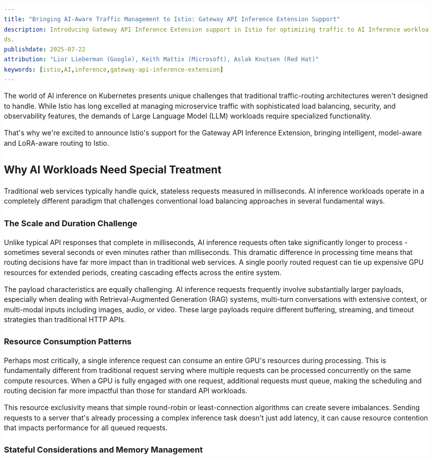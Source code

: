 ```yaml
---
title: "Bringing AI-Aware Traffic Management to Istio: Gateway API Inference Extension Support"
description: Introducing Gateway API Inference Extension support in Istio for optimizing traffic to AI Inference workloads.
publishdate: 2025-07-22
attribution: "Lior Lieberman (Google), Keith Mattix (Microsoft), Aslak Knutsen (Red Hat)"
keywords: [istio,AI,inference,gateway-api-inference-extension]
---
```


The world of AI inference on Kubernetes presents unique challenges that traditional traffic-routing architectures weren't designed to handle. While Istio has long excelled at managing microservice traffic with sophisticated load balancing, security, and observability features, the demands of Large Language Model (LLM) workloads require specialized functionality.

That's why we're excited to announce Istio's support for the Gateway API Inference Extension, bringing intelligent, model-aware and LoRA-aware routing to Istio.

## **Why AI Workloads Need Special Treatment**

Traditional web services typically handle quick, stateless requests measured in milliseconds. AI inference workloads operate in a completely different paradigm that challenges conventional load balancing approaches in several fundamental ways.

### **The Scale and Duration Challenge**

Unlike typical API responses that complete in milliseconds, AI inference requests often take significantly longer to process \- sometimes several seconds or even minutes rather than milliseconds. This dramatic difference in processing time means that routing decisions have far more impact than in traditional web services. A single poorly routed request can tie up expensive GPU resources for extended periods, creating cascading effects across the entire system.

The payload characteristics are equally challenging. AI inference requests frequently involve substantially larger payloads, especially when dealing with Retrieval-Augmented Generation (RAG) systems, multi-turn conversations with extensive context, or multi-modal inputs including images, audio, or video. These large payloads require different buffering, streaming, and timeout strategies than traditional HTTP APIs.

### **Resource Consumption Patterns**

Perhaps most critically, a single inference request can consume an entire GPU's resources during processing. This is fundamentally different from traditional request serving where multiple requests can be processed concurrently on the same compute resources. When a GPU is fully engaged with one request, additional requests must queue, making the scheduling and routing decision far more impactful than those for standard API workloads.

This resource exclusivity means that simple round-robin or least-connection algorithms can create severe imbalances. Sending requests to a server that's already processing a complex inference task doesn't just add latency, it can cause resource contention that impacts performance for all queued requests.

### **Stateful Considerations and Memory Management**
